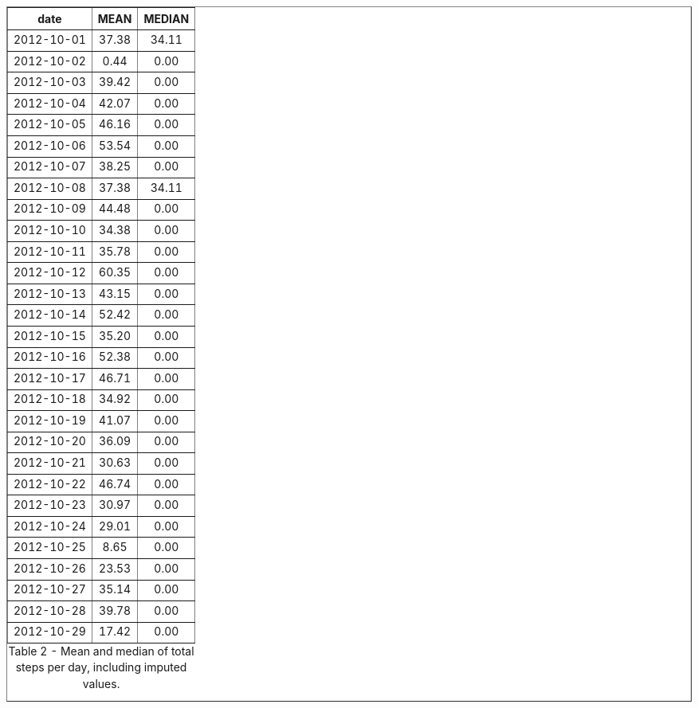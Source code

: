 

<table border=1>
<caption align="bottom"> Table 2 - Mean and 
             median of total steps per day, including imputed values. </caption>
<tr> <th> date </th> <th> MEAN </th> <th> MEDIAN </th>  </tr>
  <tr> <td align="center"> 2012-10-01 </td> <td align="center"> 37.38 </td> <td align="center"> 34.11 </td> </tr>
  <tr> <td align="center"> 2012-10-02 </td> <td align="center"> 0.44 </td> <td align="center"> 0.00 </td> </tr>
  <tr> <td align="center"> 2012-10-03 </td> <td align="center"> 39.42 </td> <td align="center"> 0.00 </td> </tr>
  <tr> <td align="center"> 2012-10-04 </td> <td align="center"> 42.07 </td> <td align="center"> 0.00 </td> </tr>
  <tr> <td align="center"> 2012-10-05 </td> <td align="center"> 46.16 </td> <td align="center"> 0.00 </td> </tr>
  <tr> <td align="center"> 2012-10-06 </td> <td align="center"> 53.54 </td> <td align="center"> 0.00 </td> </tr>
  <tr> <td align="center"> 2012-10-07 </td> <td align="center"> 38.25 </td> <td align="center"> 0.00 </td> </tr>
  <tr> <td align="center"> 2012-10-08 </td> <td align="center"> 37.38 </td> <td align="center"> 34.11 </td> </tr>
  <tr> <td align="center"> 2012-10-09 </td> <td align="center"> 44.48 </td> <td align="center"> 0.00 </td> </tr>
  <tr> <td align="center"> 2012-10-10 </td> <td align="center"> 34.38 </td> <td align="center"> 0.00 </td> </tr>
  <tr> <td align="center"> 2012-10-11 </td> <td align="center"> 35.78 </td> <td align="center"> 0.00 </td> </tr>
  <tr> <td align="center"> 2012-10-12 </td> <td align="center"> 60.35 </td> <td align="center"> 0.00 </td> </tr>
  <tr> <td align="center"> 2012-10-13 </td> <td align="center"> 43.15 </td> <td align="center"> 0.00 </td> </tr>
  <tr> <td align="center"> 2012-10-14 </td> <td align="center"> 52.42 </td> <td align="center"> 0.00 </td> </tr>
  <tr> <td align="center"> 2012-10-15 </td> <td align="center"> 35.20 </td> <td align="center"> 0.00 </td> </tr>
  <tr> <td align="center"> 2012-10-16 </td> <td align="center"> 52.38 </td> <td align="center"> 0.00 </td> </tr>
  <tr> <td align="center"> 2012-10-17 </td> <td align="center"> 46.71 </td> <td align="center"> 0.00 </td> </tr>
  <tr> <td align="center"> 2012-10-18 </td> <td align="center"> 34.92 </td> <td align="center"> 0.00 </td> </tr>
  <tr> <td align="center"> 2012-10-19 </td> <td align="center"> 41.07 </td> <td align="center"> 0.00 </td> </tr>
  <tr> <td align="center"> 2012-10-20 </td> <td align="center"> 36.09 </td> <td align="center"> 0.00 </td> </tr>
  <tr> <td align="center"> 2012-10-21 </td> <td align="center"> 30.63 </td> <td align="center"> 0.00 </td> </tr>
  <tr> <td align="center"> 2012-10-22 </td> <td align="center"> 46.74 </td> <td align="center"> 0.00 </td> </tr>
  <tr> <td align="center"> 2012-10-23 </td> <td align="center"> 30.97 </td> <td align="center"> 0.00 </td> </tr>
  <tr> <td align="center"> 2012-10-24 </td> <td align="center"> 29.01 </td> <td align="center"> 0.00 </td> </tr>
  <tr> <td align="center"> 2012-10-25 </td> <td align="center"> 8.65 </td> <td align="center"> 0.00 </td> </tr>
  <tr> <td align="center"> 2012-10-26 </td> <td align="center"> 23.53 </td> <td align="center"> 0.00 </td> </tr>
  <tr> <td align="center"> 2012-10-27 </td> <td align="center"> 35.14 </td> <td align="center"> 0.00 </td> </tr>
  <tr> <td align="center"> 2012-10-28 </td> <td align="center"> 39.78 </td> <td align="center"> 0.00 </td> </tr>
  <tr> <td align="center"> 2012-10-29 </td> <td align="center"> 17.42 </td> <td align="center"> 0.00 </td> </tr>